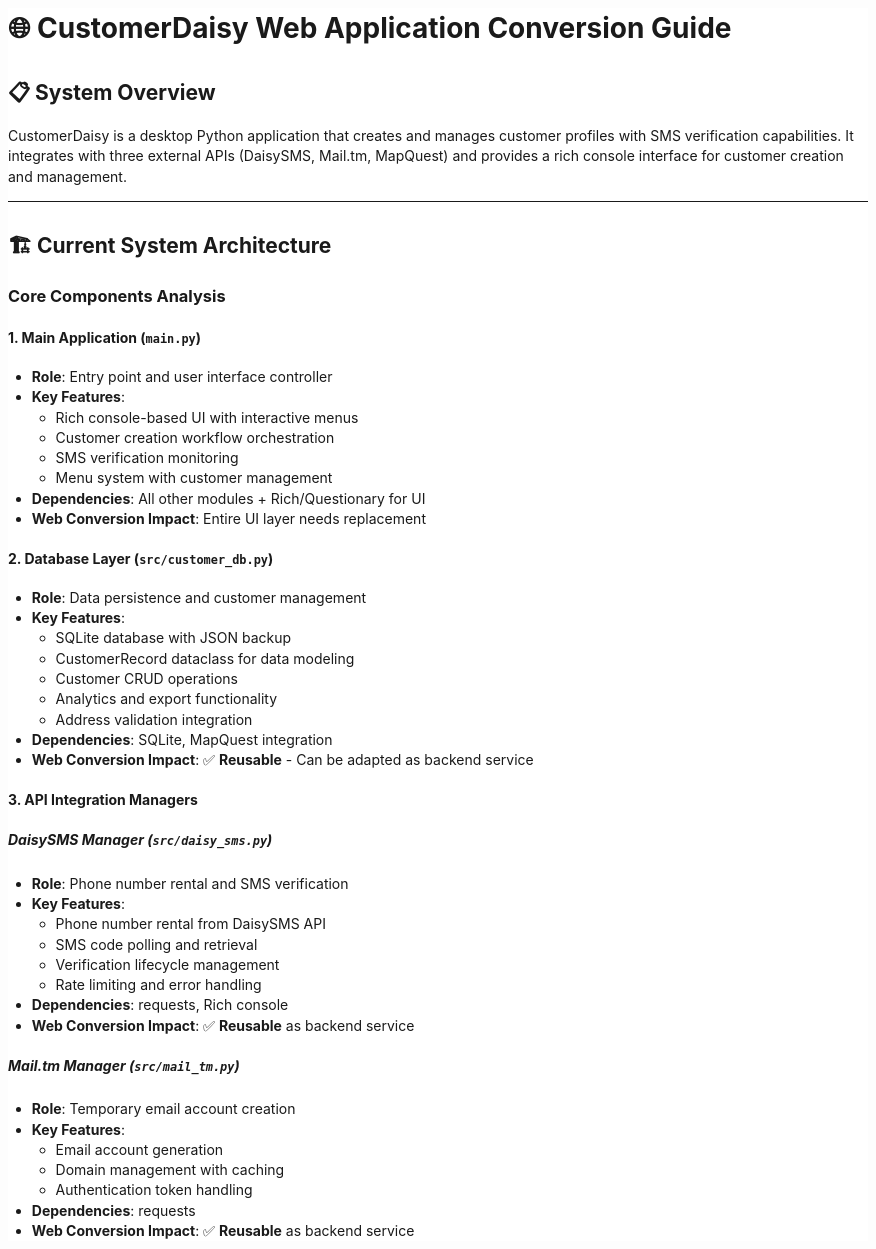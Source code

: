 # 🌐 CustomerDaisy Web Application Conversion Guide

## 📋 **System Overview**

CustomerDaisy is a desktop Python application that creates and manages customer profiles with SMS verification capabilities. It integrates with three external APIs (DaisySMS, Mail.tm, MapQuest) and provides a rich console interface for customer creation and management.

---

## 🏗️ **Current System Architecture**

### **Core Components Analysis**

#### **1. Main Application (`main.py`)**
- **Role**: Entry point and user interface controller
- **Key Features**:
  - Rich console-based UI with interactive menus
  - Customer creation workflow orchestration
  - SMS verification monitoring
  - Menu system with customer management
- **Dependencies**: All other modules + Rich/Questionary for UI
- **Web Conversion Impact**: Entire UI layer needs replacement

#### **2. Database Layer (`src/customer_db.py`)**
- **Role**: Data persistence and customer management
- **Key Features**:
  - SQLite database with JSON backup
  - CustomerRecord dataclass for data modeling
  - Customer CRUD operations
  - Analytics and export functionality
  - Address validation integration
- **Dependencies**: SQLite, MapQuest integration
- **Web Conversion Impact**: ✅ **Reusable** - Can be adapted as backend service

#### **3. API Integration Managers**

##### **DaisySMS Manager (`src/daisy_sms.py`)**
- **Role**: Phone number rental and SMS verification
- **Key Features**:
  - Phone number rental from DaisySMS API
  - SMS code polling and retrieval
  - Verification lifecycle management
  - Rate limiting and error handling
- **Dependencies**: requests, Rich console
- **Web Conversion Impact**: ✅ **Reusable** as backend service

##### **Mail.tm Manager (`src/mail_tm.py`)**
- **Role**: Temporary email account creation
- **Key Features**:
  - Email account generation
  - Domain management with caching
  - Authentication token handling
- **Dependencies**: requests
- **Web Conversion Impact**: ✅ **Reusable** as backend service
